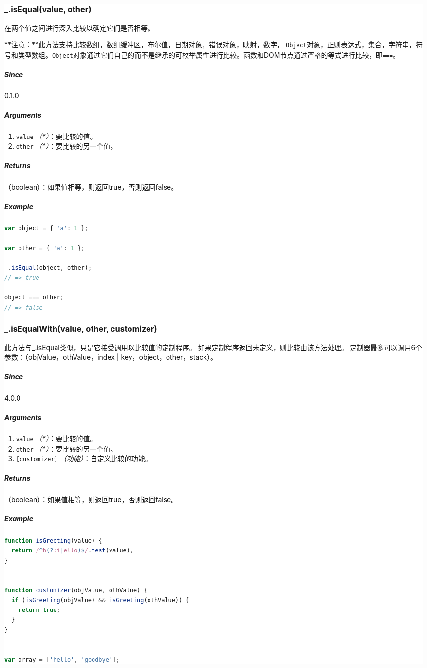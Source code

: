 ### _.isEqual(value, other)

在两个值之间进行深入比较以确定它们是否相等。

**注意：**此方法支持比较数组，数组缓冲区，布尔值，日期对象，错误对象，映射，数字， `Object`对象，正则表达式，集合，字符串，符号和类型数组。`Object`对象通过它们自己的而不是继承的可枚举属性进行比较。函数和DOM节点通过严格的等式进行比较，即`===`。

##### Since

0.1.0

##### Arguments

1. `value` *（\*）*：要比较的值。
2. `other` *（\*）*：要比较的另一个值。

##### Returns

（boolean）：如果值相等，则返回true，否则返回false。

##### Example

```javascript
var object = { 'a': 1 };

var other = { 'a': 1 };
 
_.isEqual(object, other);
// => true
 
object === other;
// => false
```

### _.isEqualWith(value, other, customizer)

此方法与_.isEqual类似，只是它接受调用以比较值的定制程序。 如果定制程序返回未定义，则比较由该方法处理。 定制器最多可以调用6个参数：（objValue，othValue，index | key，object，other，stack）。

##### Since

4.0.0

##### Arguments

1. `value` *（\*）*：要比较的值。
2. `other` *（\*）*：要比较的另一个值。
3. `[customizer]` *（功能）*：自定义比较的功能。

##### Returns

（boolean）：如果值相等，则返回true，否则返回false。

##### Example

```javascript
function isGreeting(value) {
  return /^h(?:i|ello)$/.test(value);
}
 

function customizer(objValue, othValue) {
  if (isGreeting(objValue) && isGreeting(othValue)) {
    return true;
  }
}
 

var array = ['hello', 'goodbye'];
```
